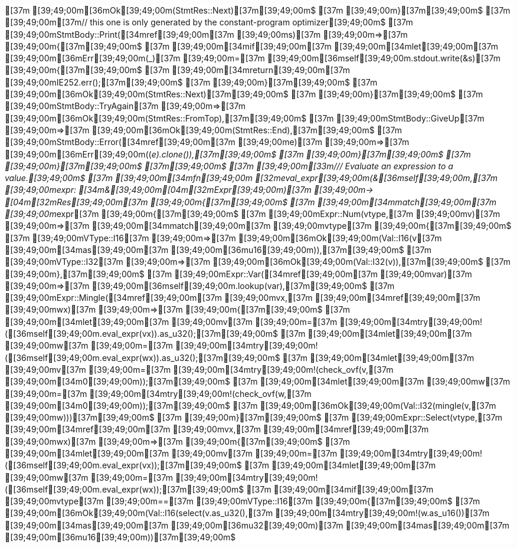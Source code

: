 [37m                [39;49;00m[36mOk[39;49;00m(StmtRes::Next)[37m[39;49;00m$
[37m            [39;49;00m}[37m[39;49;00m$
[37m            [39;49;00m[37m// this one is only generated by the constant-program optimizer[39;49;00m$
[37m            [39;49;00mStmtBody::Print([34mref[39;49;00m[37m [39;49;00ms)[37m [39;49;00m=>[37m [39;49;00m{[37m[39;49;00m$
[37m                [39;49;00m[34mif[39;49;00m[37m [39;49;00m[34mlet[39;49;00m[37m [39;49;00m[36mErr[39;49;00m(_)[37m [39;49;00m=[37m [39;49;00m[36mself[39;49;00m.stdout.write(&s)[37m [39;49;00m{[37m[39;49;00m$
[37m                    [39;49;00m[34mreturn[39;49;00m[37m [39;49;00mIE252.err();[37m[39;49;00m$
[37m                [39;49;00m}[37m[39;49;00m$
[37m                [39;49;00m[36mOk[39;49;00m(StmtRes::Next)[37m[39;49;00m$
[37m            [39;49;00m}[37m[39;49;00m$
[37m            [39;49;00mStmtBody::TryAgain[37m [39;49;00m=>[37m [39;49;00m[36mOk[39;49;00m(StmtRes::FromTop),[37m[39;49;00m$
[37m            [39;49;00mStmtBody::GiveUp[37m [39;49;00m=>[37m [39;49;00m[36mOk[39;49;00m(StmtRes::End),[37m[39;49;00m$
[37m            [39;49;00mStmtBody::Error([34mref[39;49;00m[37m [39;49;00me)[37m [39;49;00m=>[37m [39;49;00m[36mErr[39;49;00m((*e).clone()),[37m[39;49;00m$
[37m        [39;49;00m}[37m[39;49;00m$
[37m    [39;49;00m}[37m[39;49;00m$
[37m[39;49;00m$
[37m    [39;49;00m[33m/// Evaluate an expression to a value.[39;49;00m$
[37m    [39;49;00m[34mfn[39;49;00m [32meval_expr[39;49;00m(&[36mself[39;49;00m,[37m [39;49;00mexpr: [34m&[39;49;00m[04m[32mExpr[39;49;00m)[37m [39;49;00m-> [04m[32mRes[39;49;00m<Val>[37m [39;49;00m{[37m[39;49;00m$
[37m        [39;49;00m[34mmatch[39;49;00m[37m [39;49;00m*expr[37m [39;49;00m{[37m[39;49;00m$
[37m            [39;49;00mExpr::Num(vtype,[37m [39;49;00mv)[37m [39;49;00m=>[37m [39;49;00m[34mmatch[39;49;00m[37m [39;49;00mvtype[37m [39;49;00m{[37m[39;49;00m$
[37m                [39;49;00mVType::I16[37m [39;49;00m=>[37m [39;49;00m[36mOk[39;49;00m(Val::I16(v[37m [39;49;00m[34mas[39;49;00m[37m [39;49;00m[36mu16[39;49;00m)),[37m[39;49;00m$
[37m                [39;49;00mVType::I32[37m [39;49;00m=>[37m [39;49;00m[36mOk[39;49;00m(Val::I32(v)),[37m[39;49;00m$
[37m            [39;49;00m},[37m[39;49;00m$
[37m            [39;49;00mExpr::Var([34mref[39;49;00m[37m [39;49;00mvar)[37m [39;49;00m=>[37m [39;49;00m[36mself[39;49;00m.lookup(var),[37m[39;49;00m$
[37m            [39;49;00mExpr::Mingle([34mref[39;49;00m[37m [39;49;00mvx,[37m [39;49;00m[34mref[39;49;00m[37m [39;49;00mwx)[37m [39;49;00m=>[37m [39;49;00m{[37m[39;49;00m$
[37m                [39;49;00m[34mlet[39;49;00m[37m [39;49;00mv[37m [39;49;00m=[37m [39;49;00m[34mtry[39;49;00m!([36mself[39;49;00m.eval_expr(vx)).as_u32();[37m[39;49;00m$
[37m                [39;49;00m[34mlet[39;49;00m[37m [39;49;00mw[37m [39;49;00m=[37m [39;49;00m[34mtry[39;49;00m!([36mself[39;49;00m.eval_expr(wx)).as_u32();[37m[39;49;00m$
[37m                [39;49;00m[34mlet[39;49;00m[37m [39;49;00mv[37m [39;49;00m=[37m [39;49;00m[34mtry[39;49;00m!(check_ovf(v,[37m [39;49;00m[34m0[39;49;00m));[37m[39;49;00m$
[37m                [39;49;00m[34mlet[39;49;00m[37m [39;49;00mw[37m [39;49;00m=[37m [39;49;00m[34mtry[39;49;00m!(check_ovf(w,[37m [39;49;00m[34m0[39;49;00m));[37m[39;49;00m$
[37m                [39;49;00m[36mOk[39;49;00m(Val::I32(mingle(v,[37m [39;49;00mw)))[37m[39;49;00m$
[37m            [39;49;00m}[37m[39;49;00m$
[37m            [39;49;00mExpr::Select(vtype,[37m [39;49;00m[34mref[39;49;00m[37m [39;49;00mvx,[37m [39;49;00m[34mref[39;49;00m[37m [39;49;00mwx)[37m [39;49;00m=>[37m [39;49;00m{[37m[39;49;00m$
[37m                [39;49;00m[34mlet[39;49;00m[37m [39;49;00mv[37m [39;49;00m=[37m [39;49;00m[34mtry[39;49;00m!([36mself[39;49;00m.eval_expr(vx));[37m[39;49;00m$
[37m                [39;49;00m[34mlet[39;49;00m[37m [39;49;00mw[37m [39;49;00m=[37m [39;49;00m[34mtry[39;49;00m!([36mself[39;49;00m.eval_expr(wx));[37m[39;49;00m$
[37m                [39;49;00m[34mif[39;49;00m[37m [39;49;00mvtype[37m [39;49;00m==[37m [39;49;00mVType::I16[37m [39;49;00m{[37m[39;49;00m$
[37m                    [39;49;00m[36mOk[39;49;00m(Val::I16(select(v.as_u32(),[37m [39;49;00m[34mtry[39;49;00m!(w.as_u16())[37m [39;49;00m[34mas[39;49;00m[37m [39;49;00m[36mu32[39;49;00m)[37m [39;49;00m[34mas[39;49;00m[37m [39;49;00m[36mu16[39;49;00m))[37m[39;49;00m$